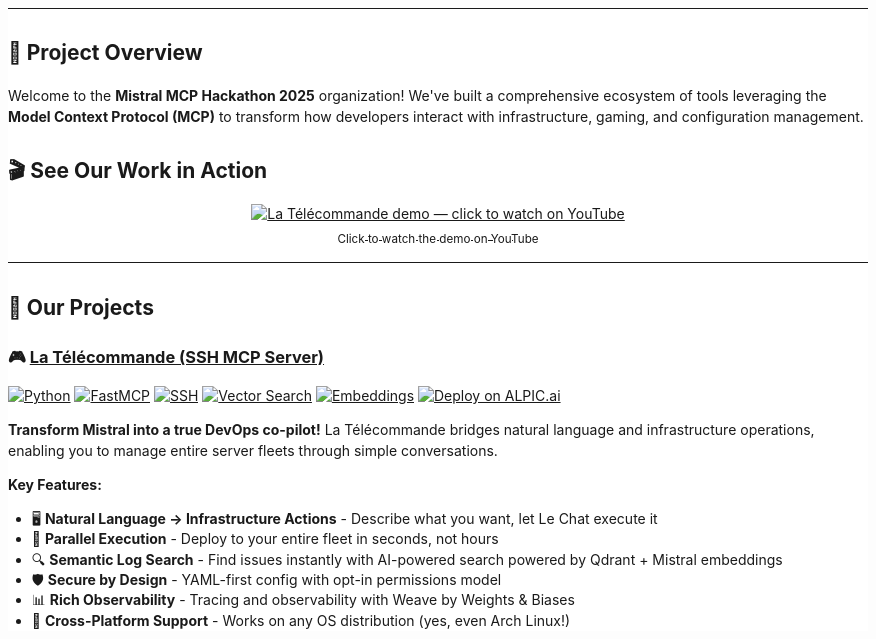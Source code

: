 </div>

---

## 🎯 Project Overview

Welcome to the **Mistral MCP Hackathon 2025** organization! We've built a comprehensive ecosystem of tools leveraging the **Model Context Protocol (MCP)** to transform how developers interact with infrastructure, gaming, and configuration management.

## 🎬 See Our Work in Action

<div align="center">

<a href="https://www.youtube.com/watch?v=5K_iIvqFtFc" title="Watch the La Télécommande demo on YouTube">
  <img src="https://img.youtube.com/vi/5K_iIvqFtFc/hqdefault.jpg" alt="La Télécommande demo — click to watch on YouTube" width="560" />
  <br />
  <sub>Click to watch the demo on YouTube</sub>
  
</a>
</div>

---

## 🚀 Our Projects

### 🎮 [La Télécommande (SSH MCP Server)](https://github.com/Mistral-MCP-Hackathon-2025/mcp-ssh)

[![Python](https://img.shields.io/badge/Python-3.13-3776AB?style=flat&logo=python&logoColor=white)](https://python.org)
[![FastMCP](https://img.shields.io/badge/Framework-FastMCP-8A2BE2?style=flat)](https://github.com/fastmcp/fastmcp)
[![SSH](https://img.shields.io/badge/SSH-Paramiko-2E8B57?style=flat)](https://www.paramiko.org/)
[![Vector Search](https://img.shields.io/badge/Vector-Qdrant-8A2BE2?style=flat&logo=qdrant&logoColor=white)](https://qdrant.tech)
[![Embeddings](https://img.shields.io/badge/Embeddings-Mistral-FFB703?style=flat&logo=mistral&logoColor=white)](https://docs.mistral.ai)
[![Deploy on ALPIC.ai](https://img.shields.io/badge/Deploy-ALPIC.ai-ff69b4?style=flat&logo=alpic&logoColor=white)](https://alpic.ai/deploy?repo=https://github.com/Mistral-MCP-Hackathon-2025/mcp-ssh)

**Transform Mistral into a true DevOps co-pilot!** La Télécommande bridges natural language and infrastructure operations, enabling you to manage entire server fleets through simple conversations.

**Key Features:**

- 🖥️ **Natural Language → Infrastructure Actions** - Describe what you want, let Le Chat execute it
- 🚀 **Parallel Execution** - Deploy to your entire fleet in seconds, not hours
- 🔍 **Semantic Log Search** - Find issues instantly with AI-powered search powered by Qdrant + Mistral embeddings
- 🛡️ **Secure by Design** - YAML-first config with opt-in permissions model
- 📊 **Rich Observability** - Tracing and observability with Weave by Weights & Biases
- 🔧 **Cross-Platform Support** - Works on any OS distribution (yes, even Arch Linux!)
